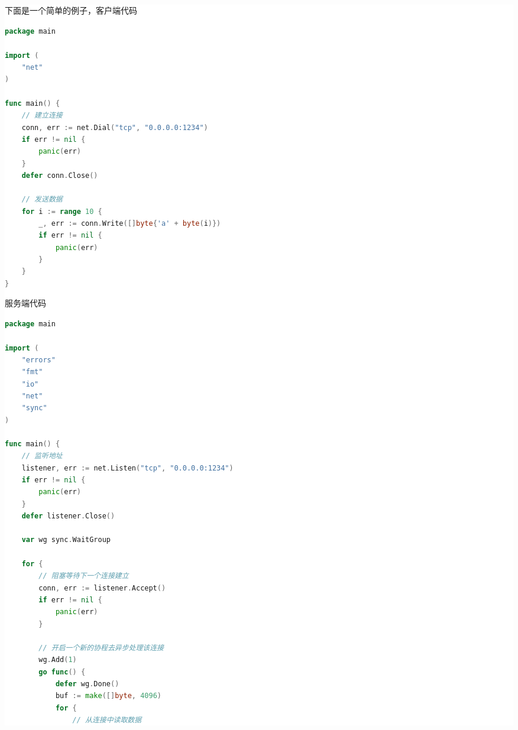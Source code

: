 下面是一个简单的例子，客户端代码

```go
package main

import (
	"net"
)

func main() {
	// 建立连接
	conn, err := net.Dial("tcp", "0.0.0.0:1234")
	if err != nil {
		panic(err)
	}
	defer conn.Close()

	// 发送数据
	for i := range 10 {
		_, err := conn.Write([]byte{'a' + byte(i)})
		if err != nil {
			panic(err)
		}
	}
}
```



服务端代码

```go
package main

import (
	"errors"
	"fmt"
	"io"
	"net"
	"sync"
)

func main() {
	// 监听地址
	listener, err := net.Listen("tcp", "0.0.0.0:1234")
	if err != nil {
		panic(err)
	}
	defer listener.Close()

	var wg sync.WaitGroup

	for {
		// 阻塞等待下一个连接建立
		conn, err := listener.Accept()
		if err != nil {
			panic(err)
		}

		// 开启一个新的协程去异步处理该连接
		wg.Add(1)
		go func() {
			defer wg.Done()
			buf := make([]byte, 4096)
			for {
				// 从连接中读取数据
```